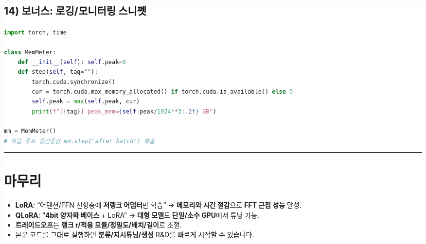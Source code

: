 
## 14) 보너스: 로깅/모니터링 스니펫

```python
import torch, time

class MemMeter:
    def __init__(self): self.peak=0
    def step(self, tag=""):
        torch.cuda.synchronize()
        cur = torch.cuda.max_memory_allocated() if torch.cuda.is_available() else 0
        self.peak = max(self.peak, cur)
        print(f"[{tag}] peak_mem={self.peak/1024**3:.2f} GB")

mm = MemMeter()
# 학습 루프 중간중간 mm.step("after batch") 호출
```

---

# 마무리

- **LoRA**: “어텐션/FFN 선형층에 **저랭크 어댑터**만 학습” → **메모리와 시간 절감**으로 **FFT 근접 성능** 달성.  
- **QLoRA**: “**4bit 양자화 베이스** + LoRA” → **대형 모델**도 **단일/소수 GPU**에서 튜닝 가능.  
- **트레이드오프**는 **랭크 r/적용 모듈/정밀도/배치/길이**로 조절.  
- 본문 코드를 그대로 실행하면 **분류/지시튜닝/생성** R&D를 빠르게 시작할 수 있습니다.